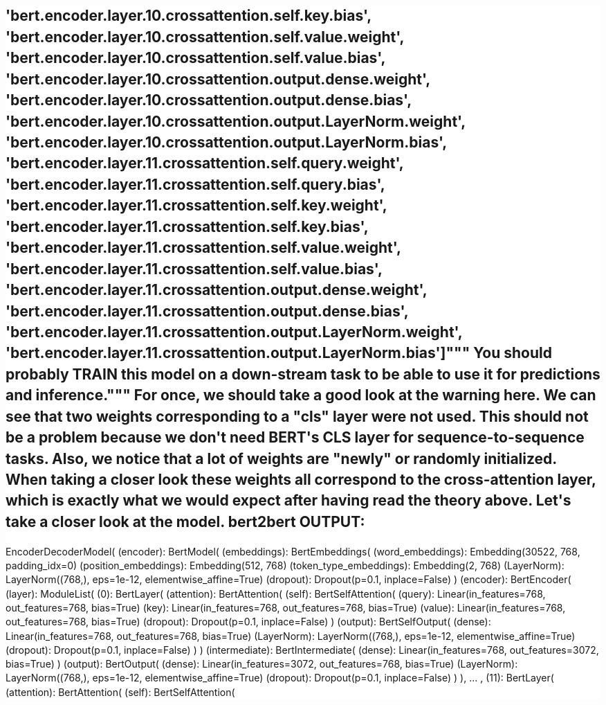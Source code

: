 'bert.encoder.layer.10.crossattention.self.key.bias', 'bert.encoder.layer.10.crossattention.self.value.weight', 'bert.encoder.layer.10.crossattention.self.value.bias', 'bert.encoder.layer.10.crossattention.output.dense.weight', 'bert.encoder.layer.10.crossattention.output.dense.bias', 'bert.encoder.layer.10.crossattention.output.LayerNorm.weight', 'bert.encoder.layer.10.crossattention.output.LayerNorm.bias', 'bert.encoder.layer.11.crossattention.self.query.weight', 'bert.encoder.layer.11.crossattention.self.query.bias', 'bert.encoder.layer.11.crossattention.self.key.weight', 'bert.encoder.layer.11.crossattention.self.key.bias', 'bert.encoder.layer.11.crossattention.self.value.weight', 'bert.encoder.layer.11.crossattention.self.value.bias', 'bert.encoder.layer.11.crossattention.output.dense.weight', 'bert.encoder.layer.11.crossattention.output.dense.bias', 'bert.encoder.layer.11.crossattention.output.LayerNorm.weight', 'bert.encoder.layer.11.crossattention.output.LayerNorm.bias']"""
You should probably TRAIN this model on a down-stream task to be able to use it for predictions and inference."""
For once, we should take a good look at the warning here. We can see
that two weights corresponding to a "cls"
layer were not used. This
should not be a problem because we don't need BERT's CLS layer for
sequence-to-sequence tasks. Also, we notice that a lot of weights are
"newly" or randomly initialized. When taking a closer look these
weights all correspond to the cross-attention layer, which is exactly
what we would expect after having read the theory above.
Let's take a closer look at the model.
bert2bert
OUTPUT:
-------
EncoderDecoderModel(
(encoder): BertModel(
(embeddings): BertEmbeddings(
(word_embeddings): Embedding(30522, 768, padding_idx=0)
(position_embeddings): Embedding(512, 768)
(token_type_embeddings): Embedding(2, 768)
(LayerNorm): LayerNorm((768,), eps=1e-12, elementwise_affine=True)
(dropout): Dropout(p=0.1, inplace=False)
)
(encoder): BertEncoder(
(layer): ModuleList(
(0): BertLayer(
(attention): BertAttention(
(self): BertSelfAttention(
(query): Linear(in_features=768, out_features=768, bias=True)
(key): Linear(in_features=768, out_features=768, bias=True)
(value): Linear(in_features=768, out_features=768, bias=True)
(dropout): Dropout(p=0.1, inplace=False)
)
(output): BertSelfOutput(
(dense): Linear(in_features=768, out_features=768, bias=True)
(LayerNorm): LayerNorm((768,), eps=1e-12, elementwise_affine=True)
(dropout): Dropout(p=0.1, inplace=False)
)
)
(intermediate): BertIntermediate(
(dense): Linear(in_features=768, out_features=3072, bias=True)
)
(output): BertOutput(
(dense): Linear(in_features=3072, out_features=768, bias=True)
(LayerNorm): LayerNorm((768,), eps=1e-12, elementwise_affine=True)
(dropout): Dropout(p=0.1, inplace=False)
)
),
...
,
(11): BertLayer(
(attention): BertAttention(
(self): BertSelfAttention(